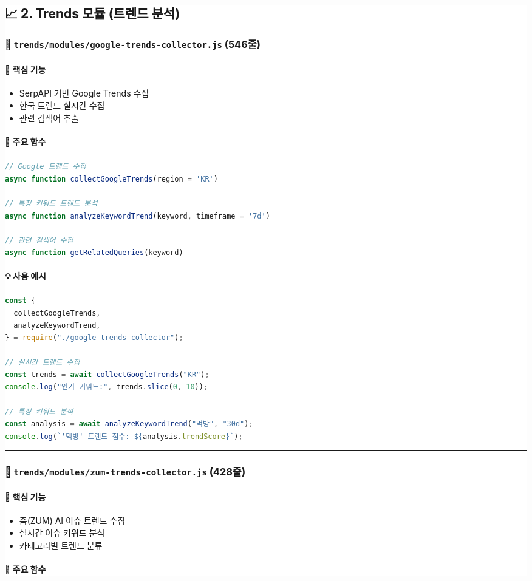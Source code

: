 
## 📈 **2. Trends 모듈 (트렌드 분석)**

### 📍 `trends/modules/google-trends-collector.js` (546줄)

#### 🎯 **핵심 기능**

- SerpAPI 기반 Google Trends 수집
- 한국 트렌드 실시간 수집
- 관련 검색어 추출

#### 🔧 **주요 함수**

```javascript
// Google 트렌드 수집
async function collectGoogleTrends(region = 'KR')

// 특정 키워드 트렌드 분석
async function analyzeKeywordTrend(keyword, timeframe = '7d')

// 관련 검색어 수집
async function getRelatedQueries(keyword)
```

#### 💡 **사용 예시**

```javascript
const {
  collectGoogleTrends,
  analyzeKeywordTrend,
} = require("./google-trends-collector");

// 실시간 트렌드 수집
const trends = await collectGoogleTrends("KR");
console.log("인기 키워드:", trends.slice(0, 10));

// 특정 키워드 분석
const analysis = await analyzeKeywordTrend("먹방", "30d");
console.log(`'먹방' 트렌드 점수: ${analysis.trendScore}`);
```

---

### 📍 `trends/modules/zum-trends-collector.js` (428줄)

#### 🎯 **핵심 기능**

- 줌(ZUM) AI 이슈 트렌드 수집
- 실시간 이슈 키워드 분석
- 카테고리별 트렌드 분류

#### 🔧 **주요 함수**
